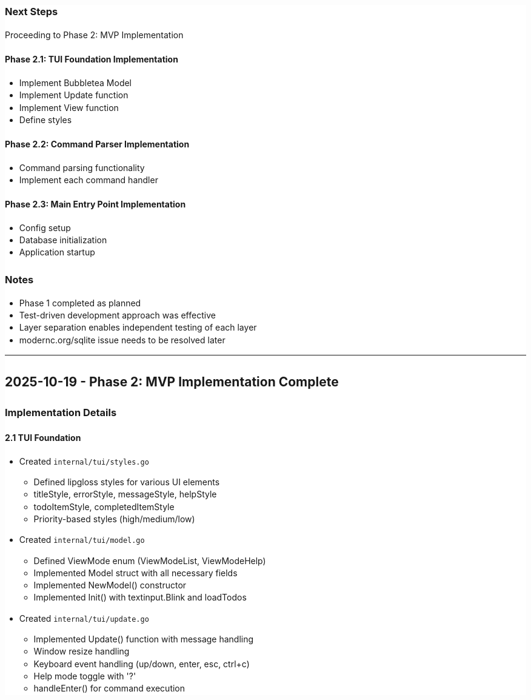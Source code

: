 ### Next Steps

Proceeding to Phase 2: MVP Implementation

#### Phase 2.1: TUI Foundation Implementation
- Implement Bubbletea Model
- Implement Update function
- Implement View function
- Define styles

#### Phase 2.2: Command Parser Implementation
- Command parsing functionality
- Implement each command handler

#### Phase 2.3: Main Entry Point Implementation
- Config setup
- Database initialization
- Application startup

### Notes

- Phase 1 completed as planned
- Test-driven development approach was effective
- Layer separation enables independent testing of each layer
- modernc.org/sqlite issue needs to be resolved later

---

## 2025-10-19 - Phase 2: MVP Implementation Complete

### Implementation Details

#### 2.1 TUI Foundation
- Created `internal/tui/styles.go`
  - Defined lipgloss styles for various UI elements
  - titleStyle, errorStyle, messageStyle, helpStyle
  - todoItemStyle, completedItemStyle
  - Priority-based styles (high/medium/low)

- Created `internal/tui/model.go`
  - Defined ViewMode enum (ViewModeList, ViewModeHelp)
  - Implemented Model struct with all necessary fields
  - Implemented NewModel() constructor
  - Implemented Init() with textinput.Blink and loadTodos

- Created `internal/tui/update.go`
  - Implemented Update() function with message handling
  - Window resize handling
  - Keyboard event handling (up/down, enter, esc, ctrl+c)
  - Help mode toggle with '?'
  - handleEnter() for command execution
